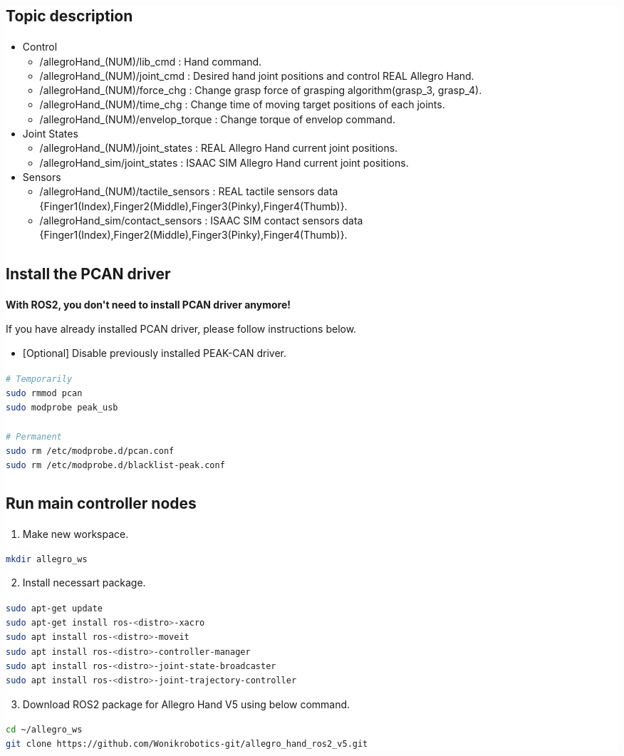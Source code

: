   ## Topic description

- Control
	- /allegroHand_(NUM)/lib_cmd :  Hand command.
 	- /allegroHand_(NUM)/joint_cmd : Desired hand joint positions and control REAL Allegro Hand.
  	- /allegroHand_(NUM)/force_chg : Change grasp force of grasping algorithm(grasp_3, grasp_4).
  	- /allegroHand_(NUM)/time_chg : Change time of moving target positions of each joints.
  	- /allegroHand_(NUM)/envelop_torque : Change torque of envelop command.
- Joint States
  	- /allegroHand_(NUM)/joint_states : REAL Allegro Hand current joint positions.
  	- /allegroHand_sim/joint_states : ISAAC SIM Allegro Hand current joint positions.
- Sensors
  	- /allegroHand_(NUM)/tactile_sensors : REAL tactile sensors data {Finger1(Index),Finger2(Middle),Finger3(Pinky),Finger4(Thumb)}.
  	- /allegroHand_sim/contact_sensors : ISAAC SIM contact sensors data {Finger1(Index),Finger2(Middle),Finger3(Pinky),Finger4(Thumb)}.

## Install the PCAN driver

**With ROS2, you don't need to install PCAN driver anymore!**

If you have already installed PCAN driver, please follow instructions below.
- [Optional] Disable previously installed PEAK-CAN driver.
~~~bash
# Temporarily
sudo rmmod pcan
sudo modprobe peak_usb

# Permanent
sudo rm /etc/modprobe.d/pcan.conf
sudo rm /etc/modprobe.d/blacklist-peak.conf
~~~

## Run main controller nodes

1. Make new workspace.
~~~bash
mkdir allegro_ws
~~~

2. Install necessart package.
~~~bash
sudo apt-get update
sudo apt-get install ros-<distro>-xacro
sudo apt install ros-<distro>-moveit
sudo apt install ros-<distro>-controller-manager
sudo apt install ros-<distro>-joint-state-broadcaster
sudo apt install ros-<distro>-joint-trajectory-controller
~~~

3. Download ROS2 package for Allegro Hand V5 using below command.
~~~bash
cd ~/allegro_ws
git clone https://github.com/Wonikrobotics-git/allegro_hand_ros2_v5.git
~~~
